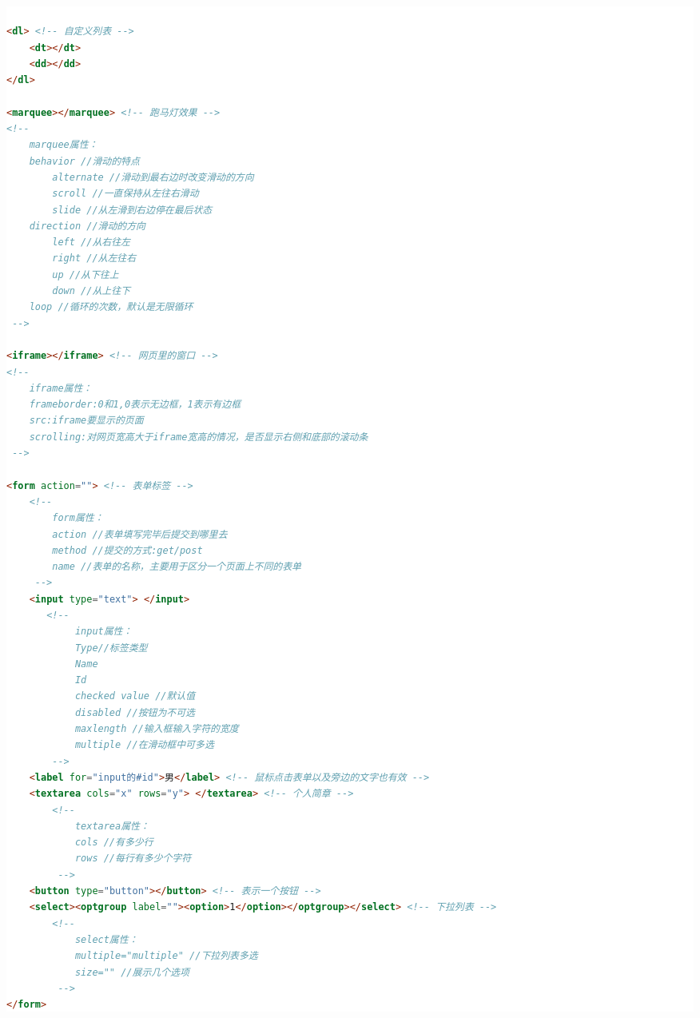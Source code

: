 ```html

<dl> <!-- 自定义列表 -->
    <dt></dt> 
    <dd></dd>
</dl>

<marquee></marquee> <!-- 跑马灯效果 -->
<!-- 
    marquee属性：
    behavior //滑动的特点
        alternate //滑动到最右边时改变滑动的方向
        scroll //一直保持从左往右滑动
        slide //从左滑到右边停在最后状态
    direction //滑动的方向
        left //从右往左
        right //从左往右
        up //从下往上
        down //从上往下
    loop //循环的次数，默认是无限循环
 -->

<iframe></iframe> <!-- 网页里的窗口 -->
<!-- 
    iframe属性：
    frameborder:0和1,0表示无边框，1表示有边框
    src:iframe要显示的页面
    scrolling:对网页宽高大于iframe宽高的情况，是否显示右侧和底部的滚动条
 -->

<form action=""> <!-- 表单标签 -->
    <!--
        form属性：
        action //表单填写完毕后提交到哪里去
        method //提交的方式:get/post
        name //表单的名称，主要用于区分一个页面上不同的表单
     -->
    <input type="text"> </input>
       <!-- 
            input属性：
            Type//标签类型
            Name
            Id
            checked value //默认值
            disabled //按钮为不可选
            maxlength //输入框输入字符的宽度
            multiple //在滑动框中可多选
        -->
    <label for="input的#id">男</label> <!-- 鼠标点击表单以及旁边的文字也有效 -->
    <textarea cols="x" rows="y"> </textarea> <!-- 个人简章 -->
        <!-- 
            textarea属性：
            cols //有多少行
            rows //每行有多少个字符
         -->
    <button type="button"></button> <!-- 表示一个按钮 -->
    <select><optgroup label=""><option>1</option></optgroup></select> <!-- 下拉列表 -->
        <!-- 
            select属性：
            multiple="multiple" //下拉列表多选
            size="" //展示几个选项
         -->
</form>

```